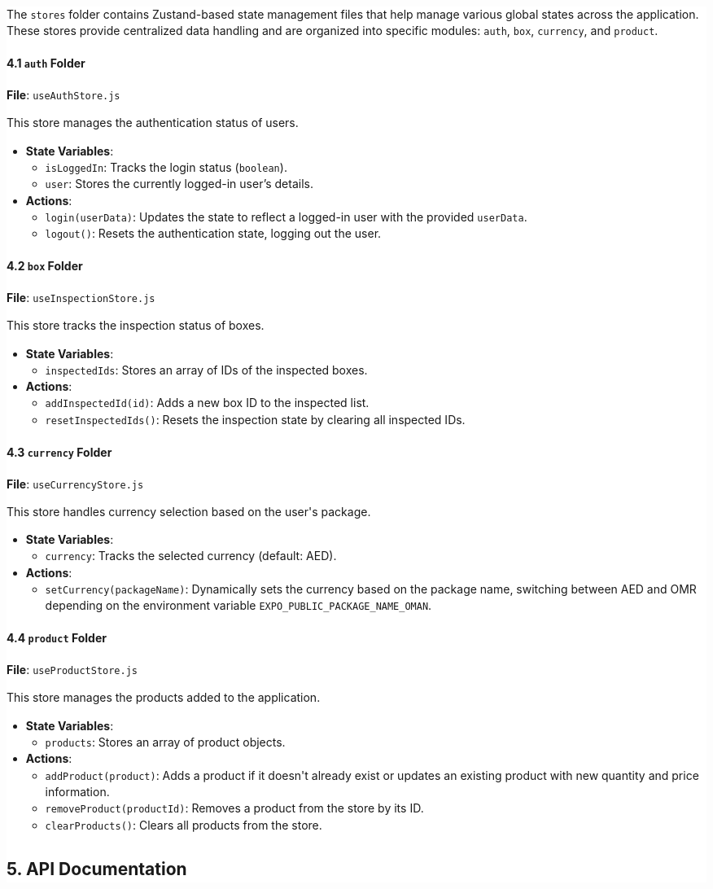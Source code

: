 The `stores` folder contains Zustand-based state management files that help manage various global states across the application. These stores provide centralized data handling and are organized into specific modules: `auth`, `box`, `currency`, and `product`.

#### 4.1 `auth` Folder

**File**: `useAuthStore.js`

This store manages the authentication status of users.

- **State Variables**:
  - `isLoggedIn`: Tracks the login status (`boolean`).
  - `user`: Stores the currently logged-in user’s details.
- **Actions**:
  - `login(userData)`: Updates the state to reflect a logged-in user with the provided `userData`.
  - `logout()`: Resets the authentication state, logging out the user.

#### 4.2 `box` Folder

**File**: `useInspectionStore.js`

This store tracks the inspection status of boxes.

- **State Variables**:
  - `inspectedIds`: Stores an array of IDs of the inspected boxes.
- **Actions**:
  - `addInspectedId(id)`: Adds a new box ID to the inspected list.
  - `resetInspectedIds()`: Resets the inspection state by clearing all inspected IDs.

#### 4.3 `currency` Folder

**File**: `useCurrencyStore.js`

This store handles currency selection based on the user's package.

- **State Variables**:
  - `currency`: Tracks the selected currency (default: AED).
- **Actions**:
  - `setCurrency(packageName)`: Dynamically sets the currency based on the package name, switching between AED and OMR depending on the environment variable `EXPO_PUBLIC_PACKAGE_NAME_OMAN`.

#### 4.4 `product` Folder

**File**: `useProductStore.js`

This store manages the products added to the application.

- **State Variables**:
  - `products`: Stores an array of product objects.
- **Actions**:
  - `addProduct(product)`: Adds a product if it doesn't already exist or updates an existing product with new quantity and price information.
  - `removeProduct(productId)`: Removes a product from the store by its ID.
  - `clearProducts()`: Clears all products from the store.

## 5. **API Documentation**
